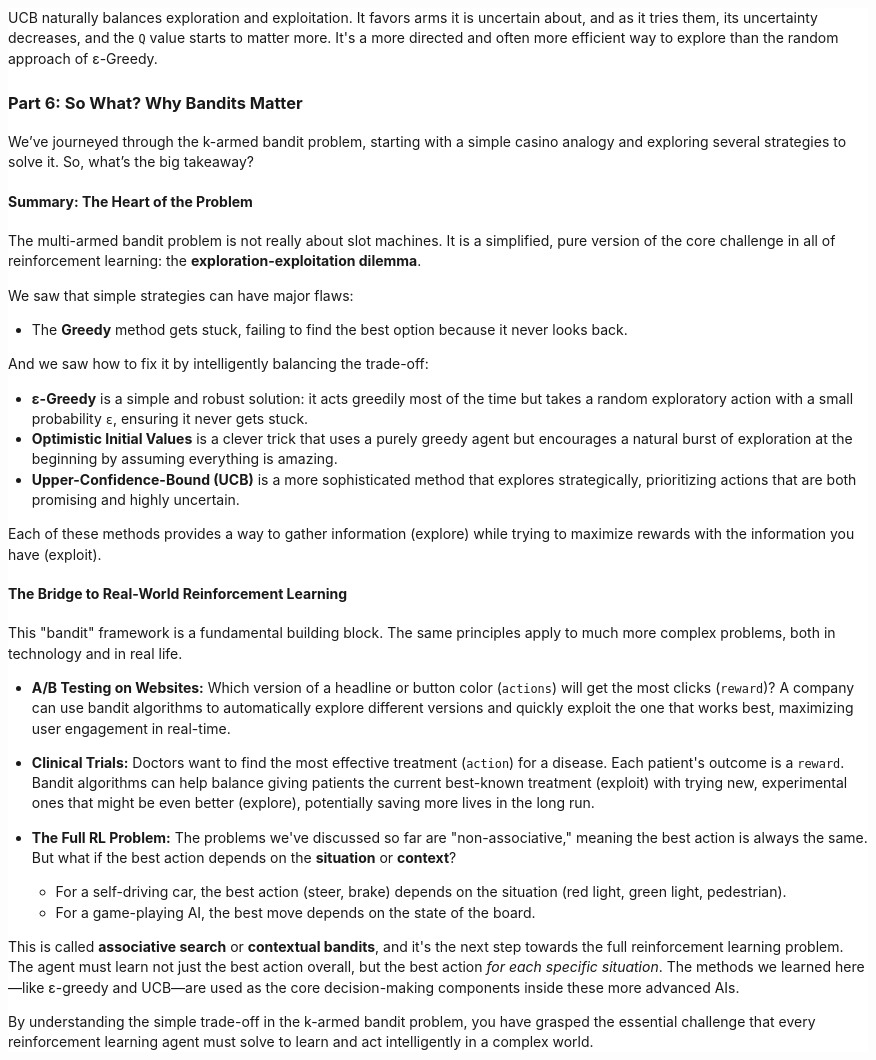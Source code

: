 UCB naturally balances exploration and exploitation. It favors arms it is uncertain about, and as it tries them, its uncertainty decreases, and the `Q` value starts to matter more. It's a more directed and often more efficient way to explore than the random approach of ε-Greedy.

### Part 6: So What? Why Bandits Matter

We’ve journeyed through the k-armed bandit problem, starting with a simple casino analogy and exploring several strategies to solve it. So, what’s the big takeaway?

#### Summary: The Heart of the Problem

The multi-armed bandit problem is not really about slot machines. It is a simplified, pure version of the core challenge in all of reinforcement learning: the **exploration-exploitation dilemma**.

We saw that simple strategies can have major flaws:
*   The **Greedy** method gets stuck, failing to find the best option because it never looks back.

And we saw how to fix it by intelligently balancing the trade-off:
*   **ε-Greedy** is a simple and robust solution: it acts greedily most of the time but takes a random exploratory action with a small probability `ε`, ensuring it never gets stuck.
*   **Optimistic Initial Values** is a clever trick that uses a purely greedy agent but encourages a natural burst of exploration at the beginning by assuming everything is amazing.
*   **Upper-Confidence-Bound (UCB)** is a more sophisticated method that explores strategically, prioritizing actions that are both promising and highly uncertain.

Each of these methods provides a way to gather information (explore) while trying to maximize rewards with the information you have (exploit).

#### The Bridge to Real-World Reinforcement Learning

This "bandit" framework is a fundamental building block. The same principles apply to much more complex problems, both in technology and in real life.

*   **A/B Testing on Websites:** Which version of a headline or button color (`actions`) will get the most clicks (`reward`)? A company can use bandit algorithms to automatically explore different versions and quickly exploit the one that works best, maximizing user engagement in real-time.

*   **Clinical Trials:** Doctors want to find the most effective treatment (`action`) for a disease. Each patient's outcome is a `reward`. Bandit algorithms can help balance giving patients the current best-known treatment (exploit) with trying new, experimental ones that might be even better (explore), potentially saving more lives in the long run.

*   **The Full RL Problem:** The problems we've discussed so far are "non-associative," meaning the best action is always the same. But what if the best action depends on the **situation** or **context**?
    *   For a self-driving car, the best action (steer, brake) depends on the situation (red light, green light, pedestrian).
    *   For a game-playing AI, the best move depends on the state of the board.

This is called **associative search** or **contextual bandits**, and it's the next step towards the full reinforcement learning problem. The agent must learn not just the best action overall, but the best action *for each specific situation*. The methods we learned here—like ε-greedy and UCB—are used as the core decision-making components inside these more advanced AIs.

By understanding the simple trade-off in the k-armed bandit problem, you have grasped the essential challenge that every reinforcement learning agent must solve to learn and act intelligently in a complex world.